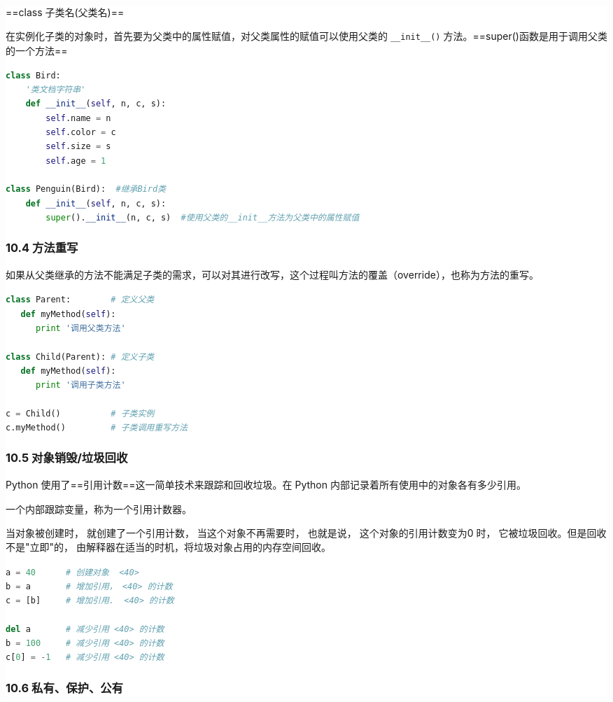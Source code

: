 ==class 子类名(父类名)==

在实例化子类的对象时，首先要为父类中的属性赋值，对父类属性的赋值可以使用父类的 `__init__()` 方法。==super()函数是用于调用父类的一个方法==

```python
class Bird:
    '类文档字符串'
    def __init__(self, n, c, s):
        self.name = n
        self.color = c
        self.size = s
        self.age = 1

class Penguin(Bird):  #继承Bird类
    def __init__(self, n, c, s):
        super().__init__(n, c, s)  #使用父类的__init__方法为父类中的属性赋值
```

### 10.4 方法重写

如果从父类继承的方法不能满足子类的需求，可以对其进行改写，这个过程叫方法的覆盖（override），也称为方法的重写。

```python
class Parent:        # 定义父类
   def myMethod(self):
      print '调用父类方法'
 
class Child(Parent): # 定义子类
   def myMethod(self):
      print '调用子类方法'
 
c = Child()          # 子类实例
c.myMethod()         # 子类调用重写方法
```

### 10.5 对象销毁/垃圾回收

Python 使用了==引用计数==这一简单技术来跟踪和回收垃圾。在 Python 内部记录着所有使用中的对象各有多少引用。

一个内部跟踪变量，称为一个引用计数器。

当对象被创建时， 就创建了一个引用计数， 当这个对象不再需要时， 也就是说， 这个对象的引用计数变为0 时， 它被垃圾回收。但是回收不是"立即"的， 由解释器在适当的时机，将垃圾对象占用的内存空间回收。

```python
a = 40      # 创建对象  <40>
b = a       # 增加引用， <40> 的计数
c = [b]     # 增加引用.  <40> 的计数

del a       # 减少引用 <40> 的计数
b = 100     # 减少引用 <40> 的计数
c[0] = -1   # 减少引用 <40> 的计数
```

### 10.6 私有、保护、公有
